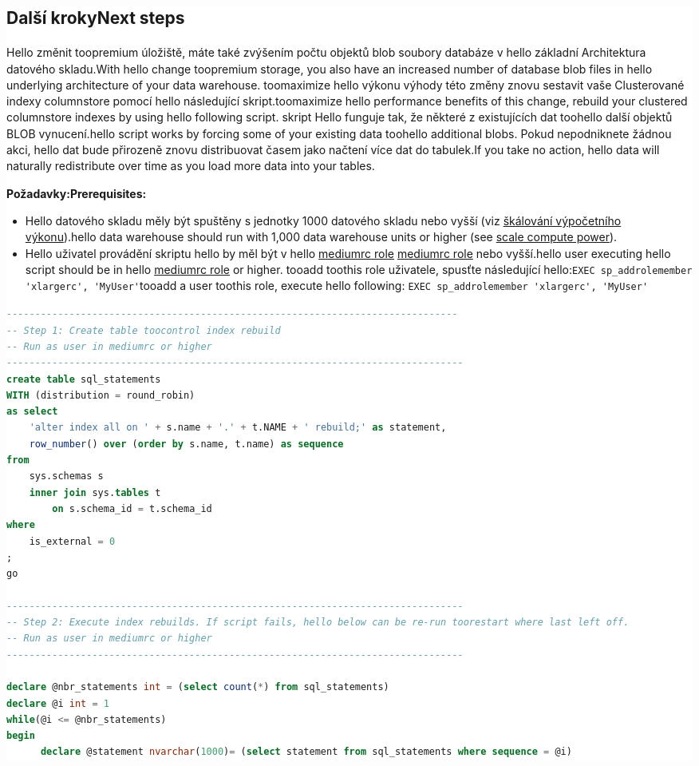 
## <a name="next-steps"></a><span data-ttu-id="d6015-205">Další kroky</span><span class="sxs-lookup"><span data-stu-id="d6015-205">Next steps</span></span>
<span data-ttu-id="d6015-206">Hello změnit toopremium úložiště, máte také zvýšením počtu objektů blob soubory databáze v hello základní Architektura datového skladu.</span><span class="sxs-lookup"><span data-stu-id="d6015-206">With hello change toopremium storage, you also have an increased number of database blob files in hello underlying architecture of your data warehouse.</span></span> <span data-ttu-id="d6015-207">toomaximize hello výkonu výhody této změny znovu sestavit vaše Clusterované indexy columnstore pomocí hello následující skript.</span><span class="sxs-lookup"><span data-stu-id="d6015-207">toomaximize hello performance benefits of this change, rebuild your clustered columnstore indexes by using hello following script.</span></span> <span data-ttu-id="d6015-208">skript Hello funguje tak, že některé z existujících dat toohello další objektů BLOB vynucení.</span><span class="sxs-lookup"><span data-stu-id="d6015-208">hello script works by forcing some of your existing data toohello additional blobs.</span></span> <span data-ttu-id="d6015-209">Pokud nepodniknete žádnou akci, hello dat bude přirozeně znovu distribuovat časem jako načtení více dat do tabulek.</span><span class="sxs-lookup"><span data-stu-id="d6015-209">If you take no action, hello data will naturally redistribute over time as you load more data into your tables.</span></span>

<span data-ttu-id="d6015-210">**Požadavky:**</span><span class="sxs-lookup"><span data-stu-id="d6015-210">**Prerequisites:**</span></span>

- <span data-ttu-id="d6015-211">Hello datového skladu měly být spuštěny s jednotky 1000 datového skladu nebo vyšší (viz [škálování výpočetního výkonu][scale compute power]).</span><span class="sxs-lookup"><span data-stu-id="d6015-211">hello data warehouse should run with 1,000 data warehouse units or higher (see [scale compute power][scale compute power]).</span></span>
- <span data-ttu-id="d6015-212">Hello uživatel provádění skriptu hello by měl být v hello [mediumrc role] [ mediumrc role] nebo vyšší.</span><span class="sxs-lookup"><span data-stu-id="d6015-212">hello user executing hello script should be in hello [mediumrc role][mediumrc role] or higher.</span></span> <span data-ttu-id="d6015-213">tooadd toothis role uživatele, spusťte následující hello:````EXEC sp_addrolemember 'xlargerc', 'MyUser'````</span><span class="sxs-lookup"><span data-stu-id="d6015-213">tooadd a user toothis role, execute hello following: ````EXEC sp_addrolemember 'xlargerc', 'MyUser'````</span></span>

````sql
-------------------------------------------------------------------------------
-- Step 1: Create table toocontrol index rebuild
-- Run as user in mediumrc or higher
--------------------------------------------------------------------------------
create table sql_statements
WITH (distribution = round_robin)
as select
    'alter index all on ' + s.name + '.' + t.NAME + ' rebuild;' as statement,
    row_number() over (order by s.name, t.name) as sequence
from
    sys.schemas s
    inner join sys.tables t
        on s.schema_id = t.schema_id
where
    is_external = 0
;
go

--------------------------------------------------------------------------------
-- Step 2: Execute index rebuilds. If script fails, hello below can be re-run toorestart where last left off.
-- Run as user in mediumrc or higher
--------------------------------------------------------------------------------

declare @nbr_statements int = (select count(*) from sql_statements)
declare @i int = 1
while(@i <= @nbr_statements)
begin
      declare @statement nvarchar(1000)= (select statement from sql_statements where sequence = @i)
````

[automatic migration schedule]: #automatic-migration-schedule
[self-migration tooPremium Storage]: #self-migration-to-premium-storage
[create a support ticket]: sql-data-warehouse-get-started-create-support-ticket.md
[Azure paired region]: best-practices-availability-paired-regions.md
[main documentation site]: services/sql-data-warehouse.md
[Pause]: sql-data-warehouse-manage-compute-portal.md#pause-compute
[Restore]: sql-data-warehouse-restore-database-portal.md
[steps toorename during migration]: #optional-steps-to-rename-during-migration
[scale compute power]: sql-data-warehouse-manage-compute-portal.md#scale-compute-power
[mediumrc role]: sql-data-warehouse-develop-concurrency.md
[Premium Storage for greater performance predictability]: https://azure.microsoft.com/en-us/blog/azure-sql-data-warehouse-introduces-premium-storage-for-greater-performance/
[Azure Portal]: https://portal.azure.com